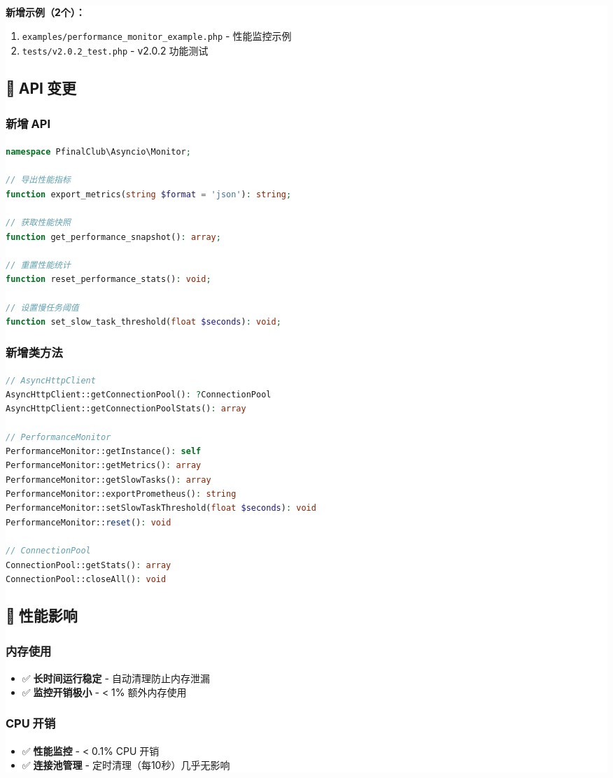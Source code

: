 **新增示例（2个）：**
1. `examples/performance_monitor_example.php` - 性能监控示例
2. `tests/v2.0.2_test.php` - v2.0.2 功能测试

## 🔧 API 变更

### 新增 API

```php
namespace PfinalClub\Asyncio\Monitor;

// 导出性能指标
function export_metrics(string $format = 'json'): string;

// 获取性能快照
function get_performance_snapshot(): array;

// 重置性能统计
function reset_performance_stats(): void;

// 设置慢任务阈值
function set_slow_task_threshold(float $seconds): void;
```

### 新增类方法

```php
// AsyncHttpClient
AsyncHttpClient::getConnectionPool(): ?ConnectionPool
AsyncHttpClient::getConnectionPoolStats(): array

// PerformanceMonitor
PerformanceMonitor::getInstance(): self
PerformanceMonitor::getMetrics(): array
PerformanceMonitor::getSlowTasks(): array
PerformanceMonitor::exportPrometheus(): string
PerformanceMonitor::setSlowTaskThreshold(float $seconds): void
PerformanceMonitor::reset(): void

// ConnectionPool
ConnectionPool::getStats(): array
ConnectionPool::closeAll(): void
```

## 🎯 性能影响

### 内存使用
- ✅ **长时间运行稳定** - 自动清理防止内存泄漏
- ✅ **监控开销极小** - < 1% 额外内存使用

### CPU 开销
- ✅ **性能监控** - < 0.1% CPU 开销
- ✅ **连接池管理** - 定时清理（每10秒）几乎无影响
